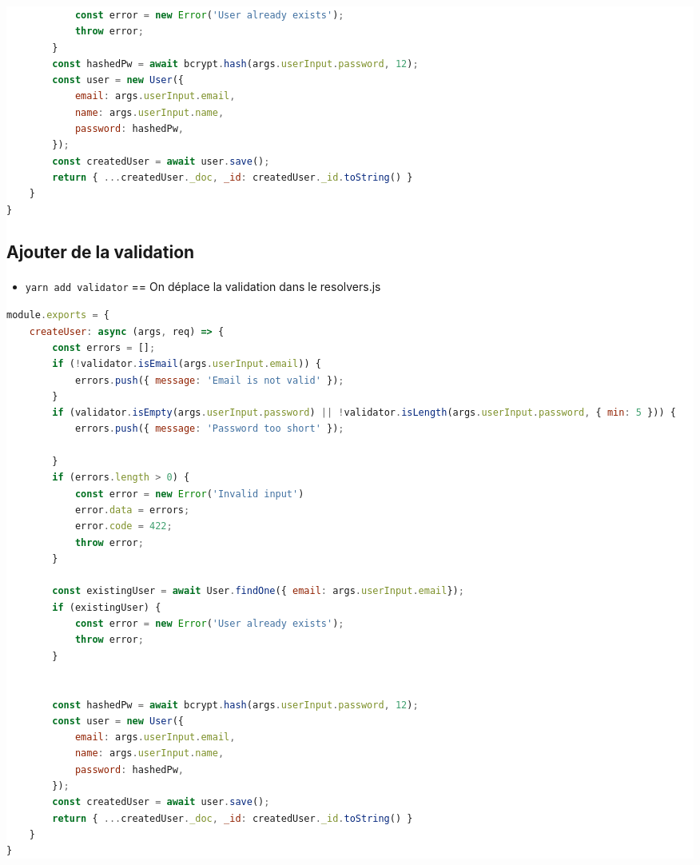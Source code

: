```js
            const error = new Error('User already exists');
            throw error;
        }
        const hashedPw = await bcrypt.hash(args.userInput.password, 12);
        const user = new User({
            email: args.userInput.email,
            name: args.userInput.name,
            password: hashedPw,
        });
        const createdUser = await user.save();
        return { ...createdUser._doc, _id: createdUser._id.toString() }
    }
}
```

## Ajouter de la validation

* `yarn add validator` == On déplace la validation dans le resolvers.js
```js
module.exports = {
    createUser: async (args, req) => {
        const errors = [];
        if (!validator.isEmail(args.userInput.email)) {
            errors.push({ message: 'Email is not valid' });
        }
        if (validator.isEmpty(args.userInput.password) || !validator.isLength(args.userInput.password, { min: 5 })) {
            errors.push({ message: 'Password too short' });

        }
        if (errors.length > 0) {
            const error = new Error('Invalid input')
            error.data = errors;
            error.code = 422;
            throw error;
        }

        const existingUser = await User.findOne({ email: args.userInput.email});
        if (existingUser) {
            const error = new Error('User already exists');
            throw error;
        }


        const hashedPw = await bcrypt.hash(args.userInput.password, 12);
        const user = new User({
            email: args.userInput.email,
            name: args.userInput.name,
            password: hashedPw,
        });
        const createdUser = await user.save();
        return { ...createdUser._doc, _id: createdUser._id.toString() }
    }
}
```
